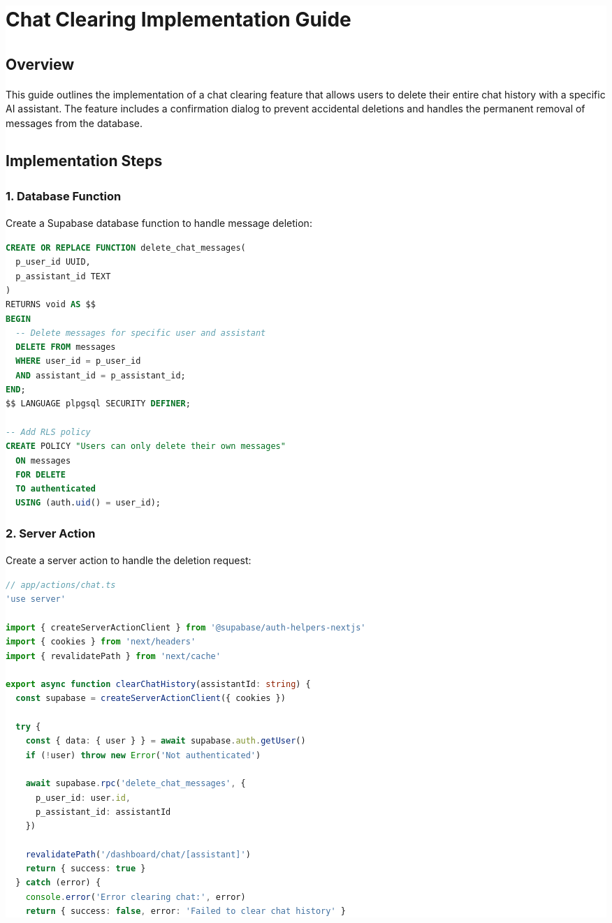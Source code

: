 # Chat Clearing Implementation Guide

## Overview
This guide outlines the implementation of a chat clearing feature that allows users to delete their entire chat history with a specific AI assistant. The feature includes a confirmation dialog to prevent accidental deletions and handles the permanent removal of messages from the database.

## Implementation Steps

### 1. Database Function
Create a Supabase database function to handle message deletion:

```sql
CREATE OR REPLACE FUNCTION delete_chat_messages(
  p_user_id UUID,
  p_assistant_id TEXT
)
RETURNS void AS $$
BEGIN
  -- Delete messages for specific user and assistant
  DELETE FROM messages
  WHERE user_id = p_user_id
  AND assistant_id = p_assistant_id;
END;
$$ LANGUAGE plpgsql SECURITY DEFINER;

-- Add RLS policy
CREATE POLICY "Users can only delete their own messages"
  ON messages
  FOR DELETE
  TO authenticated
  USING (auth.uid() = user_id);
```

### 2. Server Action
Create a server action to handle the deletion request:

```typescript
// app/actions/chat.ts
'use server'

import { createServerActionClient } from '@supabase/auth-helpers-nextjs'
import { cookies } from 'next/headers'
import { revalidatePath } from 'next/cache'

export async function clearChatHistory(assistantId: string) {
  const supabase = createServerActionClient({ cookies })
  
  try {
    const { data: { user } } = await supabase.auth.getUser()
    if (!user) throw new Error('Not authenticated')

    await supabase.rpc('delete_chat_messages', {
      p_user_id: user.id,
      p_assistant_id: assistantId
    })

    revalidatePath('/dashboard/chat/[assistant]')
    return { success: true }
  } catch (error) {
    console.error('Error clearing chat:', error)
    return { success: false, error: 'Failed to clear chat history' }
```